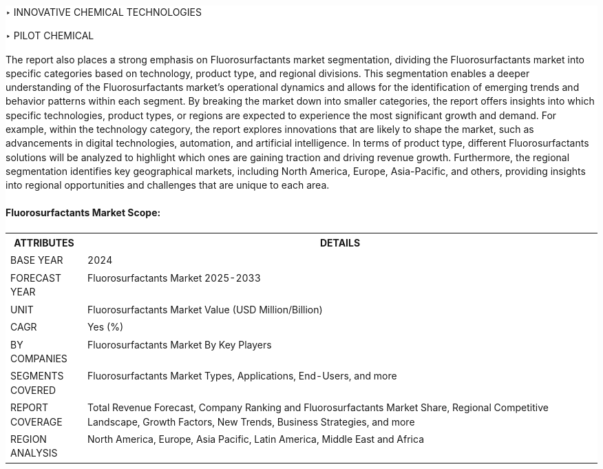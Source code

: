 ‣ INNOVATIVE CHEMICAL TECHNOLOGIES

‣ PILOT CHEMICAL

The report also places a strong emphasis on Fluorosurfactants market segmentation, dividing the Fluorosurfactants market into specific categories based on technology, product type, and regional divisions. This segmentation enables a deeper understanding of the Fluorosurfactants market’s operational dynamics and allows for the identification of emerging trends and behavior patterns within each segment. By breaking the market down into smaller categories, the report offers insights into which specific technologies, product types, or regions are expected to experience the most significant growth and demand. For example, within the technology category, the report explores innovations that are likely to shape the market, such as advancements in digital technologies, automation, and artificial intelligence. In terms of product type, different Fluorosurfactants solutions will be analyzed to highlight which ones are gaining traction and driving revenue growth. Furthermore, the regional segmentation identifies key geographical markets, including North America, Europe, Asia-Pacific, and others, providing insights into regional opportunities and challenges that are unique to each area.

<h4>Fluorosurfactants Market Scope:</h4>
<table>
<tr>
<th>ATTRIBUTES</th>
<th>DETAILS</th>
</tr>
<tr>
<td>BASE YEAR</td>
<td>2024</td>
</tr>
<tr>
<td>FORECAST YEAR</td>
<td>Fluorosurfactants Market 2025-2033</td>
</tr>
<tr>
<td>UNIT</td>
<td>Fluorosurfactants Market Value (USD Million/Billion)</td>
<tr>
<td>CAGR</td>
<td>Yes (%)</td>
</tr>
</tr>
<tr>
<td>BY COMPANIES</td>
<td>Fluorosurfactants Market By Key Players</td>
</tr>
<tr>
<td>SEGMENTS COVERED</td>
<td>Fluorosurfactants Market Types, Applications, End-Users, and more</td>
</tr>
<tr>
<td>REPORT COVERAGE</td>
<td>Total Revenue Forecast, Company Ranking and Fluorosurfactants Market Share, Regional Competitive Landscape, Growth Factors, New Trends, Business Strategies, and more</td>
</tr>
<tr>
<td>REGION ANALYSIS</td>
<td>North America, Europe, Asia Pacific, Latin America, Middle East and Africa</td>
</tr>
</table>
